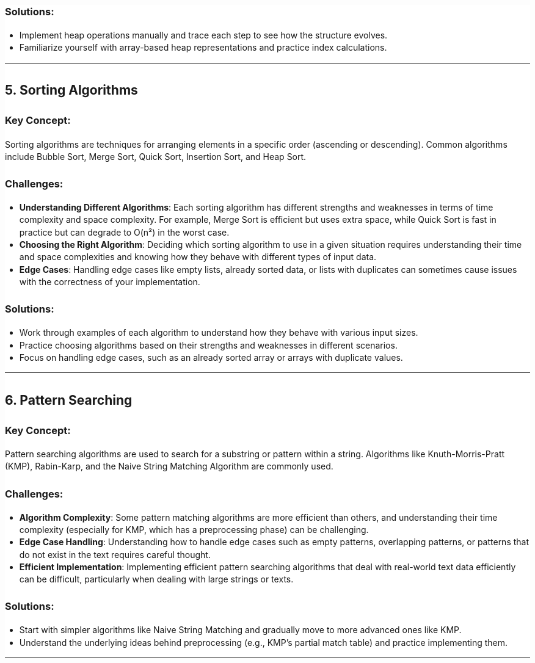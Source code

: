 ### Solutions:
- Implement heap operations manually and trace each step to see how the structure evolves.
- Familiarize yourself with array-based heap representations and practice index calculations.

---

## 5. Sorting Algorithms

### Key Concept:
Sorting algorithms are techniques for arranging elements in a specific order (ascending or descending). Common algorithms include Bubble Sort, Merge Sort, Quick Sort, Insertion Sort, and Heap Sort.

### Challenges:
- **Understanding Different Algorithms**: Each sorting algorithm has different strengths and weaknesses in terms of time complexity and space complexity. For example, Merge Sort is efficient but uses extra space, while Quick Sort is fast in practice but can degrade to O(n²) in the worst case.
- **Choosing the Right Algorithm**: Deciding which sorting algorithm to use in a given situation requires understanding their time and space complexities and knowing how they behave with different types of input data.
- **Edge Cases**: Handling edge cases like empty lists, already sorted data, or lists with duplicates can sometimes cause issues with the correctness of your implementation.

### Solutions:
- Work through examples of each algorithm to understand how they behave with various input sizes.
- Practice choosing algorithms based on their strengths and weaknesses in different scenarios.
- Focus on handling edge cases, such as an already sorted array or arrays with duplicate values.

---

## 6. Pattern Searching

### Key Concept:
Pattern searching algorithms are used to search for a substring or pattern within a string. Algorithms like Knuth-Morris-Pratt (KMP), Rabin-Karp, and the Naive String Matching Algorithm are commonly used.

### Challenges:
- **Algorithm Complexity**: Some pattern matching algorithms are more efficient than others, and understanding their time complexity (especially for KMP, which has a preprocessing phase) can be challenging.
- **Edge Case Handling**: Understanding how to handle edge cases such as empty patterns, overlapping patterns, or patterns that do not exist in the text requires careful thought.
- **Efficient Implementation**: Implementing efficient pattern searching algorithms that deal with real-world text data efficiently can be difficult, particularly when dealing with large strings or texts.

### Solutions:
- Start with simpler algorithms like Naive String Matching and gradually move to more advanced ones like KMP.
- Understand the underlying ideas behind preprocessing (e.g., KMP’s partial match table) and practice implementing them.

---